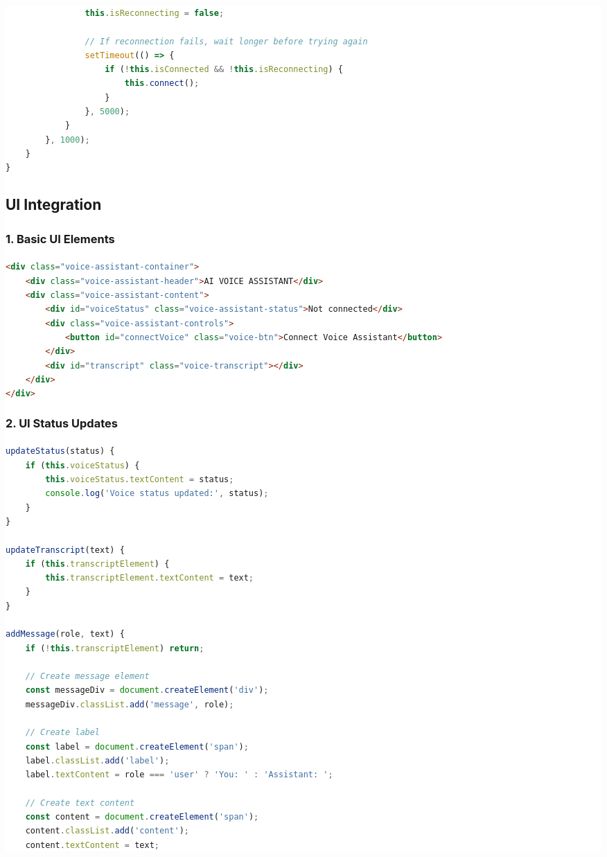 ```javascript
                this.isReconnecting = false;
                
                // If reconnection fails, wait longer before trying again
                setTimeout(() => {
                    if (!this.isConnected && !this.isReconnecting) {
                        this.connect();
                    }
                }, 5000);
            }
        }, 1000);
    }
}
```

## UI Integration

### 1. Basic UI Elements

```html
<div class="voice-assistant-container">
    <div class="voice-assistant-header">AI VOICE ASSISTANT</div>
    <div class="voice-assistant-content">
        <div id="voiceStatus" class="voice-assistant-status">Not connected</div>
        <div class="voice-assistant-controls">
            <button id="connectVoice" class="voice-btn">Connect Voice Assistant</button>
        </div>
        <div id="transcript" class="voice-transcript"></div>
    </div>
</div>
```

### 2. UI Status Updates

```javascript
updateStatus(status) {
    if (this.voiceStatus) {
        this.voiceStatus.textContent = status;
        console.log('Voice status updated:', status);
    }
}

updateTranscript(text) {
    if (this.transcriptElement) {
        this.transcriptElement.textContent = text;
    }
}

addMessage(role, text) {
    if (!this.transcriptElement) return;
    
    // Create message element
    const messageDiv = document.createElement('div');
    messageDiv.classList.add('message', role);
    
    // Create label
    const label = document.createElement('span');
    label.classList.add('label');
    label.textContent = role === 'user' ? 'You: ' : 'Assistant: ';
    
    // Create text content
    const content = document.createElement('span');
    content.classList.add('content');
    content.textContent = text;
```